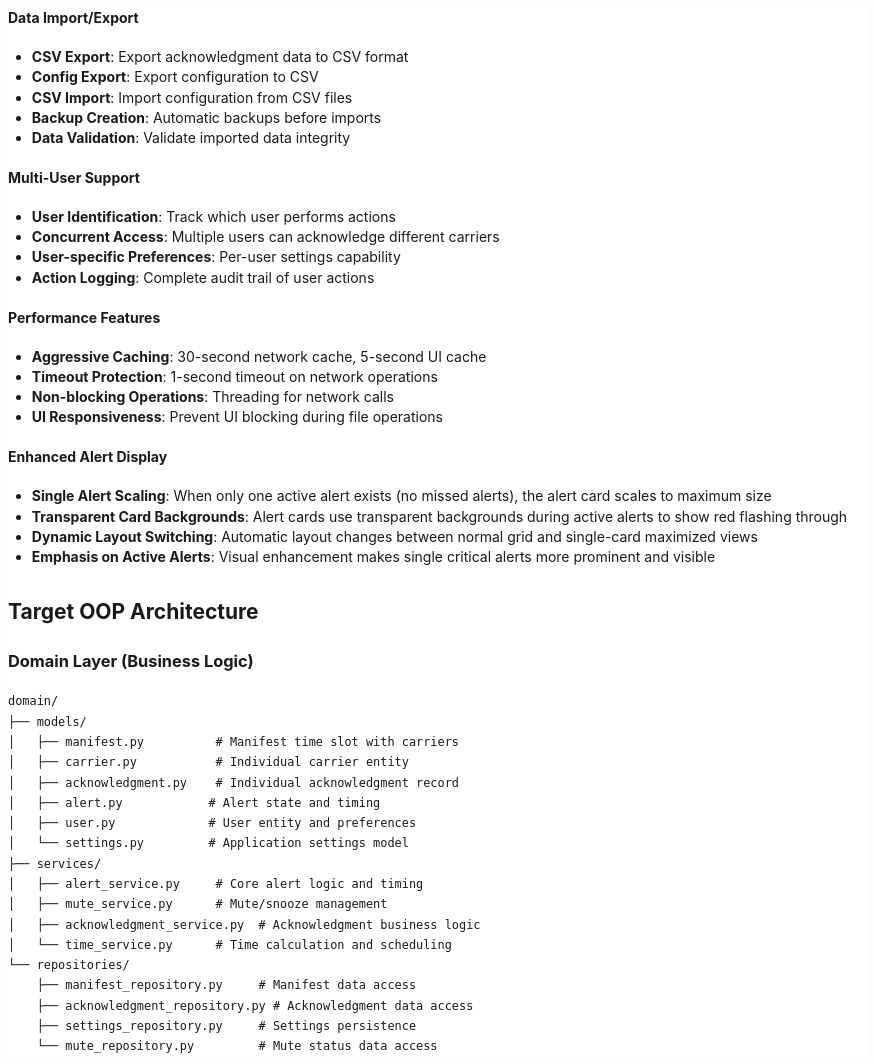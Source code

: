 #### Data Import/Export
- **CSV Export**: Export acknowledgment data to CSV format
- **Config Export**: Export configuration to CSV
- **CSV Import**: Import configuration from CSV files
- **Backup Creation**: Automatic backups before imports
- **Data Validation**: Validate imported data integrity

#### Multi-User Support
- **User Identification**: Track which user performs actions
- **Concurrent Access**: Multiple users can acknowledge different carriers
- **User-specific Preferences**: Per-user settings capability
- **Action Logging**: Complete audit trail of user actions

#### Performance Features
- **Aggressive Caching**: 30-second network cache, 5-second UI cache
- **Timeout Protection**: 1-second timeout on network operations
- **Non-blocking Operations**: Threading for network calls
- **UI Responsiveness**: Prevent UI blocking during file operations

#### Enhanced Alert Display
- **Single Alert Scaling**: When only one active alert exists (no missed alerts), the alert card scales to maximum size
- **Transparent Card Backgrounds**: Alert cards use transparent backgrounds during active alerts to show red flashing through
- **Dynamic Layout Switching**: Automatic layout changes between normal grid and single-card maximized views
- **Emphasis on Active Alerts**: Visual enhancement makes single critical alerts more prominent and visible

## Target OOP Architecture

### Domain Layer (Business Logic)
```
domain/
├── models/
│   ├── manifest.py          # Manifest time slot with carriers
│   ├── carrier.py           # Individual carrier entity
│   ├── acknowledgment.py    # Individual acknowledgment record
│   ├── alert.py            # Alert state and timing
│   ├── user.py             # User entity and preferences
│   └── settings.py         # Application settings model
├── services/
│   ├── alert_service.py     # Core alert logic and timing
│   ├── mute_service.py      # Mute/snooze management
│   ├── acknowledgment_service.py  # Acknowledgment business logic
│   └── time_service.py      # Time calculation and scheduling
└── repositories/
    ├── manifest_repository.py     # Manifest data access
    ├── acknowledgment_repository.py # Acknowledgment data access
    ├── settings_repository.py     # Settings persistence
    └── mute_repository.py         # Mute status data access
```
